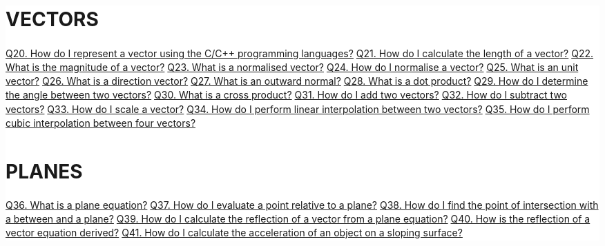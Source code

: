 
VECTORS
=======

<a href=
"#Q20">Q20. How do I represent a vector using the C/C++ programming languages?</a>
<a href=
"#Q21">Q21. How do I calculate the length of a vector?</a>
<a href=
"#Q22">Q22. What is the magnitude of a vector?</a>
<a href=
"#Q23">Q23. What is a normalised vector?</a>
<a href=
"#Q24">Q24. How do I normalise a vector?</a>
<a href=
"#Q25">Q25. What is an unit vector?</a>
<a href=
"#Q26">Q26. What is a direction vector?</a>
<a href=
"#Q27">Q27. What is an outward normal?</a>
<a href=
"#Q28">Q28. What is a dot product?</a>
<a href=
"#Q29">Q29. How do I determine the angle between two vectors?</a>
<a href=
"#Q30">Q30. What is a cross product?</a>
<a href=
"#Q31">Q31. How do I add two vectors?</a>
<a href=
"#Q32">Q32. How do I subtract two vectors?</a>
<a href=
"#Q33">Q33. How do I scale a vector?</a>
<a href=
"#Q34">Q34. How do I perform linear interpolation between two vectors?</a>
<a href=
"#Q35">Q35. How do I perform cubic interpolation between four vectors?</a>


PLANES
======

<a href=
"#Q36">Q36. What is a plane equation?</a>
<a href=
"#Q37">Q37. How do I evaluate a point relative to a plane?</a>
<a href=
"#Q38">Q38. How do I find the point of intersection with a between and a plane?</a>
<a href=
"#Q39">Q39. How do I calculate the reflection of a vector from a plane equation?</a>
<a href=
"#Q40">Q40. How is the reflection of a vector equation derived?</a>
<a href=
"#Q41">Q41. How do I calculate the acceleration of an object on a sloping surface?</a>

